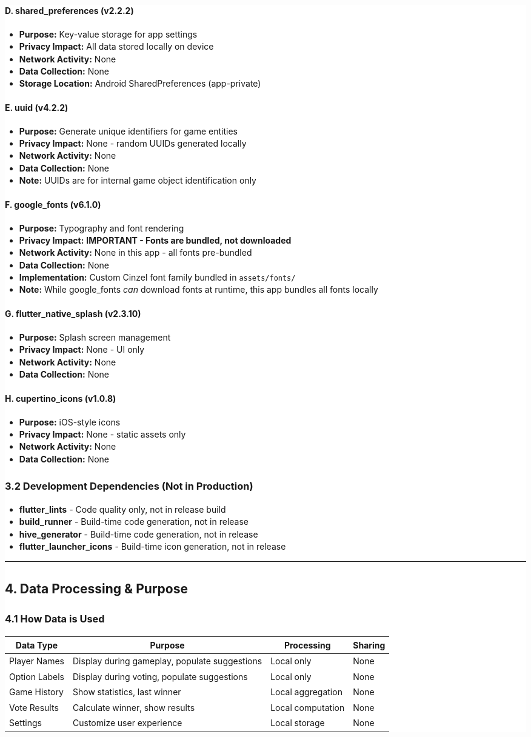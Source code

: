 #### D. **shared_preferences** (v2.2.2)
- **Purpose:** Key-value storage for app settings
- **Privacy Impact:** All data stored locally on device
- **Network Activity:** None
- **Data Collection:** None
- **Storage Location:** Android SharedPreferences (app-private)

#### E. **uuid** (v4.2.2)
- **Purpose:** Generate unique identifiers for game entities
- **Privacy Impact:** None - random UUIDs generated locally
- **Network Activity:** None
- **Data Collection:** None
- **Note:** UUIDs are for internal game object identification only

#### F. **google_fonts** (v6.1.0)
- **Purpose:** Typography and font rendering
- **Privacy Impact:** **IMPORTANT - Fonts are bundled, not downloaded**
- **Network Activity:** None in this app - all fonts pre-bundled
- **Data Collection:** None
- **Implementation:** Custom Cinzel font family bundled in `assets/fonts/`
- **Note:** While google_fonts *can* download fonts at runtime, this app bundles all fonts locally

#### G. **flutter_native_splash** (v2.3.10)
- **Purpose:** Splash screen management
- **Privacy Impact:** None - UI only
- **Network Activity:** None
- **Data Collection:** None

#### H. **cupertino_icons** (v1.0.8)
- **Purpose:** iOS-style icons
- **Privacy Impact:** None - static assets only
- **Network Activity:** None
- **Data Collection:** None

### 3.2 Development Dependencies (Not in Production)

- **flutter_lints** - Code quality only, not in release build
- **build_runner** - Build-time code generation, not in release
- **hive_generator** - Build-time code generation, not in release
- **flutter_launcher_icons** - Build-time icon generation, not in release

---

## 4. Data Processing & Purpose

### 4.1 How Data is Used

| Data Type | Purpose | Processing | Sharing |
|-----------|---------|------------|---------|
| Player Names | Display during gameplay, populate suggestions | Local only | None |
| Option Labels | Display during voting, populate suggestions | Local only | None |
| Game History | Show statistics, last winner | Local aggregation | None |
| Vote Results | Calculate winner, show results | Local computation | None |
| Settings | Customize user experience | Local storage | None |
